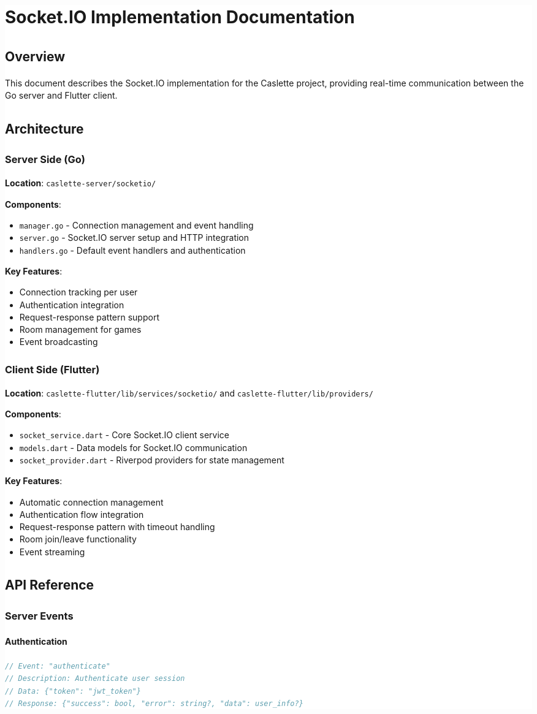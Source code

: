 # Socket.IO Implementation Documentation

## Overview

This document describes the Socket.IO implementation for the Caslette project, providing real-time communication between the Go server and Flutter client.

## Architecture

### Server Side (Go)

**Location**: `caslette-server/socketio/`

**Components**:

- `manager.go` - Connection management and event handling
- `server.go` - Socket.IO server setup and HTTP integration
- `handlers.go` - Default event handlers and authentication

**Key Features**:

- Connection tracking per user
- Authentication integration
- Request-response pattern support
- Room management for games
- Event broadcasting

### Client Side (Flutter)

**Location**: `caslette-flutter/lib/services/socketio/` and `caslette-flutter/lib/providers/`

**Components**:

- `socket_service.dart` - Core Socket.IO client service
- `models.dart` - Data models for Socket.IO communication
- `socket_provider.dart` - Riverpod providers for state management

**Key Features**:

- Automatic connection management
- Authentication flow integration
- Request-response pattern with timeout handling
- Room join/leave functionality
- Event streaming

## API Reference

### Server Events

#### Authentication

```go
// Event: "authenticate"
// Description: Authenticate user session
// Data: {"token": "jwt_token"}
// Response: {"success": bool, "error": string?, "data": user_info?}
```
